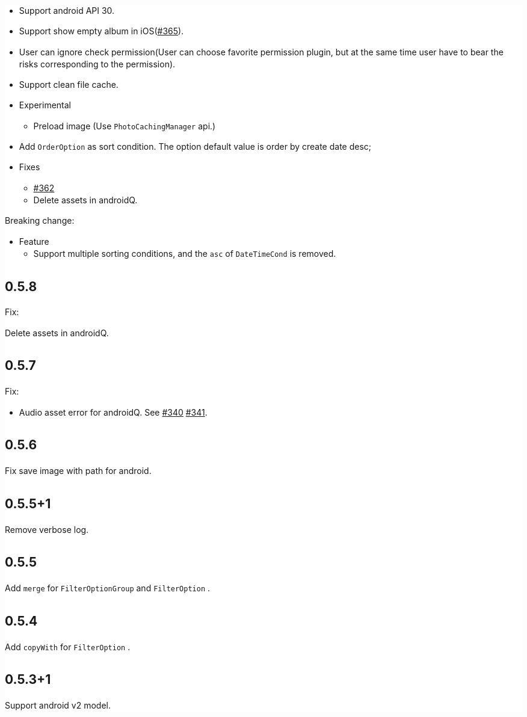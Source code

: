   - Support android API 30.
  - Support show empty album in iOS([#365](https://github.com/CaiJingLong/flutter_photo_manager/issues/365)).
  - User can ignore check permission(User can choose favorite permission plugin, but at the same time user have to bear the risks corresponding to the permission).
  - Support clean file cache.
  - Experimental
    - Preload image (Use `PhotoCachingManager` api.)
  - Add `OrderOption` as sort condition. The option default value is order by create date desc;

- Fixes
  - [#362](https://github.com/CaiJingLong/flutter_photo_manager/issues/362)
  - Delete assets in androidQ.

Breaking change:

- Feature
  - Support multiple sorting conditions, and the `asc` of `DateTimeCond` is removed.

## 0.5.8

Fix:

Delete assets in androidQ.

## 0.5.7

Fix:

- Audio asset error for androidQ. See [#340](https://github.com/CaiJingLong/flutter_photo_manager/issues/340) [#341](https://github.com/CaiJingLong/flutter_photo_manager/pull/341).

## 0.5.6

Fix save image with path for android.

## 0.5.5+1

Remove verbose log.

## 0.5.5

Add `merge` for `FilterOptionGroup` and `FilterOption` .

## 0.5.4

Add `copyWith` for `FilterOption` .

## 0.5.3+1

Support android v2 model.
